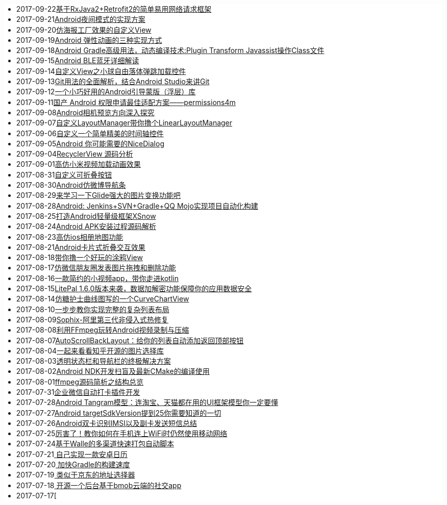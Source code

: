* 2017-09-22[基于RxJava2+Retrofit2的简单易用网络请求框架](https://mp.weixin.qq.com/s/ZctMJPK53tRlA41ntJIajw)
* 2017-09-21[Android夜间模式的实现方案](https://mp.weixin.qq.com/s/Mki2bTWCWggmfYLMODGnWA)
* 2017-09-20[仿海报工厂效果的自定义View](https://mp.weixin.qq.com/s/pkmhOIrKvaHUjsAp84jslQ)
* 2017-09-19[Android 弹性动画的三种实现方式](https://mp.weixin.qq.com/s/QBU7YOMpD6OUKyX3SWffvw)
* 2017-09-18[Android Gradle高级用法，动态编译技术:Plugin Transform Javassist操作Class文件](https://mp.weixin.qq.com/s/DgXlT4fhPY10p9iDWWCeew)
* 2017-09-15[Android BLE蓝牙详细解读](https://mp.weixin.qq.com/s/WpZ5cuRFKvynhUd39YZ7WQ)
* 2017-09-14[自定义View之小球自由落体弹跳加载控件](https://mp.weixin.qq.com/s/eFuCeWV1k9i2w-4sz5WU9w)
* 2017-09-13[Git用法的全面解析，结合Android Studio来讲Git](https://mp.weixin.qq.com/s/k1lJaNFard-GdFqpJcxfnw)
* 2017-09-12[一个小巧好用的Android引导蒙版（浮层）库](https://mp.weixin.qq.com/s/XGGivRNWE6ijlwe5kA2owg)
* 2017-09-11[国产 Android 权限申请最佳适配方案——permissions4m](https://mp.weixin.qq.com/s/23N-ouoalLc_IKsPSZEJgw)
* 2017-09-08[Android相机预览方向深入探究](https://mp.weixin.qq.com/s/PBqAm5bgLpyuG19rwwx7ng)
* 2017-09-07[自定义LayoutManager带你撸个LinearLayoutManager](https://mp.weixin.qq.com/s/YJ0-R7PPiwLsRtjpVnCzyQ)
* 2017-09-06[自定义一个简单精美的时间轴控件](https://mp.weixin.qq.com/s/EX-TKAVSFQvJBwfAdJIpww)
* 2017-09-05[Android 你可能需要的NiceDialog](https://mp.weixin.qq.com/s/hxxCcY-1t9RQK2ib3ESj1A)
* 2017-09-04[RecyclerView 源码分析](https://mp.weixin.qq.com/s/1bWwkiAAO_caA1qsX7FBeg)
* 2017-09-01[高仿小米视频加载动画效果](https://mp.weixin.qq.com/s/PkV1vtH4ww1NMkQgKgITKA)
* 2017-08-31[自定义可折叠按钮](https://mp.weixin.qq.com/s/4CAb2gSSiM4_tQItPEi1Rw)
* 2017-08-30[Android仿微博导航条](https://mp.weixin.qq.com/s/F-ANom-uI4k0ClWxirMyDA)
* 2017-08-29[来学习一下Glide强大的图片变换功能吧](https://mp.weixin.qq.com/s/M12AzUNSeLq202GV5h_4PQ)
* 2017-08-28[Android: Jenkins+SVN+Gradle+QQ Mojo实现项目自动化构建](https://mp.weixin.qq.com/s/tMNVtqw4a0CIQ-MJns796Q)
* 2017-08-25[打造Android轻量级框架XSnow](https://mp.weixin.qq.com/s/ABFcNSlwJ7tBNUlR6UoRJg)
* 2017-08-24[Android APK安装过程源码解析](https://mp.weixin.qq.com/s/OBWtW7xQWludiVq81tgG1A)
* 2017-08-23[高仿ios相册地图功能](https://mp.weixin.qq.com/s/8F2l9btbRtH3MhXw0D7o-w)
* 2017-08-21[Android卡片式折叠交互效果](https://mp.weixin.qq.com/s/1D0KFvwY7ffoVaJhtVXqhA)
* 2017-08-18[带你撸一个好玩的涂鸦View](https://mp.weixin.qq.com/s/BhDN0liU-7BtU94o6BtYAg)
* 2017-08-17[仿微信朋友圈发表图片拖拽和删除功能](https://mp.weixin.qq.com/s/nuMOLZHsXae81uZ-zhPzfg)
* 2017-08-16[一款简约的小视频app，带你走进kotlin](https://mp.weixin.qq.com/s/p-2O0fKakxRVdu88vvBk1w)
* 2017-08-15[LitePal 1.6.0版本来袭，数据加解密功能保障你的应用数据安全](https://mp.weixin.qq.com/s/TSp36cnKLxUmAHjT86UCrQ)
* 2017-08-14[仿糖护士曲线图写的一个CurveChartView](https://mp.weixin.qq.com/s/Sw0yznTStt6Y5sMpzQ9jwg)
* 2017-08-10[一步步教你实现完整的复杂列表布局](https://mp.weixin.qq.com/s/XbR9M2oeYcvrhG6GgjIgGA)
* 2017-08-09[Sophix-阿里第三代非侵入式热修复](https://mp.weixin.qq.com/s/5Y72GPq-HafFSC9ot0RlWQ)
* 2017-08-08[利用FFmpeg玩转Android视频录制与压缩](https://mp.weixin.qq.com/s/AT47vpTELjGb5xrVt0AFNg)
* 2017-08-07[AutoScrollBackLayout：给你的列表自动添加返回顶部按钮](https://mp.weixin.qq.com/s/MoHjpARbFMo1Il3ufL_x1Q)
* 2017-08-04[一起来看看知乎开源的图片选择库](https://mp.weixin.qq.com/s/jdCgHht2ZGiWoAMpmgunDA)
* 2017-08-03[透明状态栏和导航栏的终极解决方案](https://mp.weixin.qq.com/s/MHAhvGLMLiFHK-FgH964sw)
* 2017-08-02[Android NDK开发扫盲及最新CMake的编译使用](https://mp.weixin.qq.com/s/QTxEQg4s5ummtFNe8vRIvA)
* 2017-08-01[ffmpeg源码简析之结构总览](https://mp.weixin.qq.com/s/cB1XCwGHUvlQxGWuHZpe2Q)
* 2017-07-31[企业微信自动打卡插件开发](https://mp.weixin.qq.com/s/N9-irQtI3UGB6bMRudKVhA)
* 2017-07-28[Android Tangram模型：连淘宝、天猫都在用的UI框架模型你一定要懂](https://mp.weixin.qq.com/s/i9ovESi0wLyWFSuw7TH2Fg)
* 2017-07-27[Android targetSdkVersion提到25你需要知道的一切](https://mp.weixin.qq.com/s/klmPfxt4_mD9KfrgUWmyWw)
* 2017-07-26[Android双卡识别IMSI以及副卡发送短信总结](https://mp.weixin.qq.com/s/VFusxkUtya-fvCgVhiJvxQ)
* 2017-07-25[厉害了！教你如何在手机连上WiFi时仍然使用移动网络](https://mp.weixin.qq.com/s/jwtiW0rZLsM-zVYj3pLjBw)
* 2017-07-24[基于Walle的多渠道快速打包自动脚本](https://mp.weixin.qq.com/s/YmZ8M4TEd0yfPbNag8R1bw)
* 2017-07-21[
自己实现一款安卓日历
](http://chuansong.me/n/1990618451110)
* 2017-07-20[
加快Gradle的构建速度
](http://chuansong.me/n/1990618551113)
* 2017-07-19[
类似于京东的地址选择器
](http://chuansong.me/n/1986135251511)
* 2017-07-18[
开源一个后台基于bmob云端的社交app
](http://chuansong.me/n/1983470651320)
* 2017-07-17[